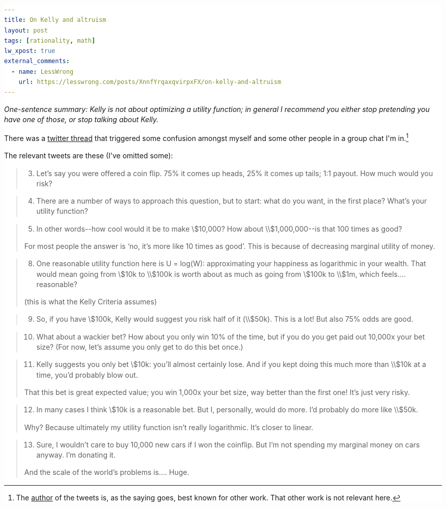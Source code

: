 ```yaml
---
title: On Kelly and altruism
layout: post
tags: [rationality, math]
lw_xpost: true
external_comments:
  - name: LessWrong
    url: https://lesswrong.com/posts/XnnfYrqaxqvirpxFX/on-kelly-and-altruism
---
```

*One-sentence summary: Kelly is not about optimizing a utility function; in general I recommend you either stop pretending you have one of those, or stop talking about Kelly.*

There was a [twitter thread](https://twitter.com/SBF_FTX/status/1337250686870831107) that triggered some confusion amongst myself and some other people in a group chat I'm in.[^author]

[^author]: The [author](https://en.wikipedia.org/wiki/Sam_Bankman-Fried) of the tweets is, as the saying goes, best known for other work. That other work is not relevant here.

The relevant tweets are these (I've omitted some):

> 3) Let’s say you were offered a coin flip.  75% it comes up heads, 25% it comes up tails; 1:1 payout.  How much would you risk?

> 4) There are a number of ways to approach this question, but to start: what do you want, in the first place?  What’s your utility function?

> 5) In other words--how cool would it be to make \\$10,000?  How about \\$1,000,000--is that 100 times as good?
>
> For most people the answer is ‘no, it’s more like 10 times as good’.  This is because of decreasing marginal utility of money.

> 8) One reasonable utility function here is U = log(W): approximating your happiness as logarithmic in your wealth.  That would mean going from \\$10k to \\$100k is worth about as much as going from \\$100k to \\$1m, which feels…. reasonable?
>
> (this is what the Kelly Criteria assumes)

> 9) So, if you have \\$100k, Kelly would suggest you risk half of it (\\$50k).  This is a lot!  But also 75% odds are good.

> 10) What about a wackier bet?  How about you only win 10% of the time, but if you do you get paid out 10,000x your bet size?  (For now, let’s assume you only get to do this bet once.)

> 11) Kelly suggests you only bet \\$10k: you’ll almost certainly lose.  And if you kept doing this much more than \\$10k at a time, you’d probably blow out.
>
> That this bet is great expected value; you win 1,000x your bet size, way better than the first one!  It’s just very risky.

> 12) In many cases I think \\$10k is a reasonable bet.  But I, personally, would do more.  I’d probably do more like \\$50k.
>
> Why?  Because ultimately my utility function isn’t really logarithmic.  It’s closer to linear.

> 13) Sure, I wouldn’t care to buy 10,000 new cars if I won the coinflip.  But I’m not spending my marginal money on cars anyway.  I’m donating it.
>
> And the scale of the world’s problems is…. Huge.


[^so-much-the-worse]: I think I've seen some people, who agree humans don't have utility functions, go on to say: "and so much the worse for utility functions! If humans don't have them we should find something more useful to talk about." My take is: "and so much the worse for humans! If we don't have utility functions we're missing out." But, that doesn't mean we have them.